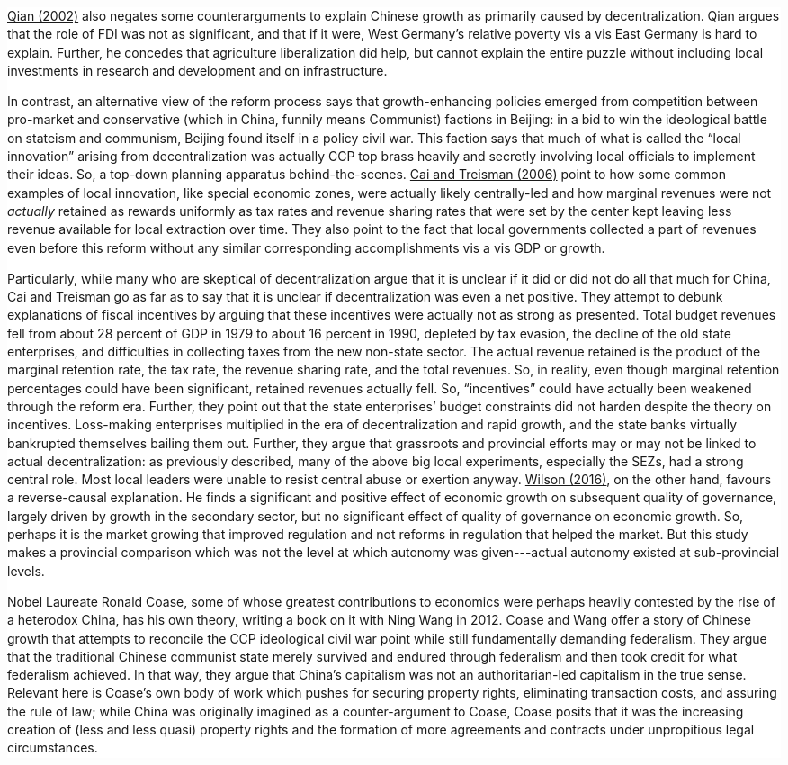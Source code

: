 
[Qian (2002)](https://papers.ssrn.com/sol3/papers.cfm?abstract_id=317460) also negates some counterarguments to explain Chinese growth as primarily caused by decentralization. Qian argues that the role of FDI was not as significant, and that if it were, West Germany’s relative poverty vis a vis East Germany is hard to explain. Further, he concedes that agriculture liberalization did help, but cannot explain the entire puzzle without including local investments in research and development and on infrastructure.

In contrast, an alternative view of the reform process says that growth-enhancing policies emerged from competition between pro-market and conservative (which in China, funnily means Communist) factions in Beijing: in a bid to win the ideological battle on stateism and communism, Beijing found itself in a policy civil war. This faction says that much of what is called the “local innovation” arising from decentralization was actually CCP top brass heavily and secretly involving local officials to implement their ideas. So, a top-down planning apparatus behind-the-scenes. [Cai and Treisman (2006)](https://www.cambridge.org/core/journals/world-politics/article/abs/did-government-decentralization-cause-chinas-economic-miracle/3ED13177C84E29E034DF96D46947EA17) point to how some common examples of local innovation, like special economic zones, were actually likely centrally-led and how marginal revenues were not _actually_ retained as rewards uniformly as tax rates and revenue sharing rates that were set by the center kept leaving less revenue available for local extraction over time. They also point to the fact that local governments collected a part of revenues even before this reform without any similar corresponding accomplishments vis a vis GDP or growth.

Particularly, while many who are skeptical of decentralization argue that it is unclear if it did or did not do all that much for China, Cai and Treisman go as far as to say that it is unclear if decentralization was even a net positive. They attempt to debunk explanations of fiscal incentives by arguing that these incentives were actually not as strong as presented. Total budget revenues fell from about 28 percent of GDP in 1979 to about 16 percent in 1990, depleted by tax evasion, the decline of the old state enterprises, and difficulties in collecting taxes from the new non-state sector. The actual revenue retained is the product of the marginal retention rate, the tax rate, the revenue sharing rate, and the total revenues. So, in reality, even though marginal retention percentages could have been significant, retained revenues actually fell. So, “incentives” could have actually been weakened through the reform era. Further, they point out that the state enterprises’ budget constraints did not harden despite the theory on incentives. Loss-making enterprises multiplied in the era of decentralization and rapid growth, and the state banks virtually bankrupted themselves bailing them out. Further, they argue that grassroots and provincial efforts may or may not be linked to actual decentralization: as previously described, many of the above big local experiments, especially the SEZs, had a strong central role. Most local leaders were unable to resist central abuse or exertion anyway. [Wilson (2016)](https://portal.research.lu.se/portal/files/2451355/8410417.pdf), on the other hand, favours a reverse-causal explanation. He finds a significant and positive effect of economic growth on subsequent quality of governance, largely driven by growth in the secondary sector, but no significant effect of quality of governance on economic growth. So, perhaps it is the market growing that improved regulation and not reforms in regulation that helped the market. But this study makes a provincial comparison which was not the level at which autonomy was given---actual autonomy existed at sub-provincial levels.

Nobel Laureate Ronald Coase, some of whose greatest contributions to economics were perhaps heavily contested by the rise of a heterodox China, has his own theory, writing a book on it with Ning Wang in 2012. [Coase and Wang](https://www.palgrave.com/gp/book/9781137019363) offer a story of Chinese growth that attempts to reconcile the CCP ideological civil war point while still fundamentally demanding federalism. They argue that the traditional Chinese communist state merely survived and endured through federalism and then took credit for what federalism achieved. In that way, they argue that China’s capitalism was not an authoritarian-led capitalism in the true sense. Relevant here is Coase’s own body of work which pushes for securing property rights, eliminating transaction costs, and assuring the rule of law; while China was originally imagined as a counter-argument to Coase, Coase posits that it was the increasing creation of (less and less quasi) property rights and the formation of more agreements and contracts under unpropitious legal circumstances.
